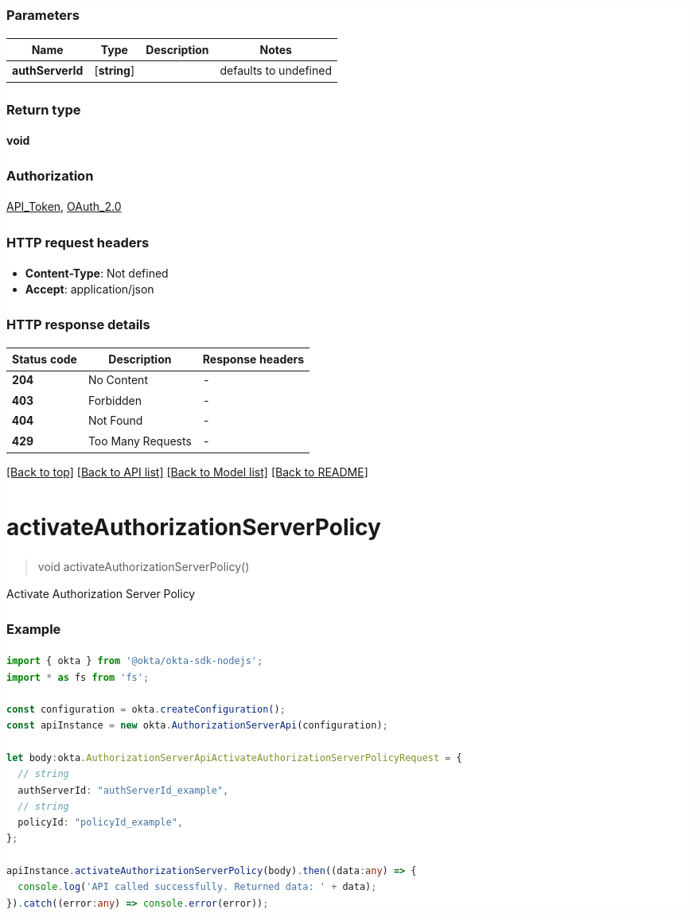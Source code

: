 
### Parameters

Name | Type | Description  | Notes
------------- | ------------- | ------------- | -------------
 **authServerId** | [**string**] |  | defaults to undefined


### Return type

**void**

### Authorization

[API_Token](README.md#API_Token), [OAuth_2.0](README.md#OAuth_2.0)

### HTTP request headers

 - **Content-Type**: Not defined
 - **Accept**: application/json


### HTTP response details
| Status code | Description | Response headers |
|-------------|-------------|------------------|
**204** | No Content |  -  |
**403** | Forbidden |  -  |
**404** | Not Found |  -  |
**429** | Too Many Requests |  -  |

[[Back to top]](#) [[Back to API list]](README.md#documentation-for-api-endpoints) [[Back to Model list]](README.md#documentation-for-models) [[Back to README]](README.md)

# **activateAuthorizationServerPolicy**
> void activateAuthorizationServerPolicy()

Activate Authorization Server Policy

### Example


```typescript
import { okta } from '@okta/okta-sdk-nodejs';
import * as fs from 'fs';

const configuration = okta.createConfiguration();
const apiInstance = new okta.AuthorizationServerApi(configuration);

let body:okta.AuthorizationServerApiActivateAuthorizationServerPolicyRequest = {
  // string
  authServerId: "authServerId_example",
  // string
  policyId: "policyId_example",
};

apiInstance.activateAuthorizationServerPolicy(body).then((data:any) => {
  console.log('API called successfully. Returned data: ' + data);
}).catch((error:any) => console.error(error));
```
